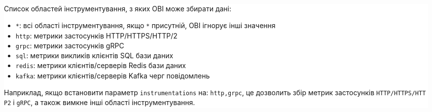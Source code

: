 Список областей інструментування, з яких OBI може збирати дані:

- `*`: всі області інструментування, якщо `*` присутній, OBI ігнорує інші значення
- `http`: метрики застосунків HTTP/HTTPS/HTTP/2
- `grpc`: метрики застосунків gRPC
- `sql`: метрики викликів клієнтів SQL бази даних
- `redis`: метрики клієнтів/серверів Redis бази даних
- `kafka`: метрики клієнтів/серверів Kafka черг повідомлень

Наприклад, якщо встановити параметр `instrumentations` на: `http,grpc`, це дозволить збір метрик застосунків `HTTP/HTTPS/HTTP2` і `gRPC`, а також вимкне інші області інструментування.
